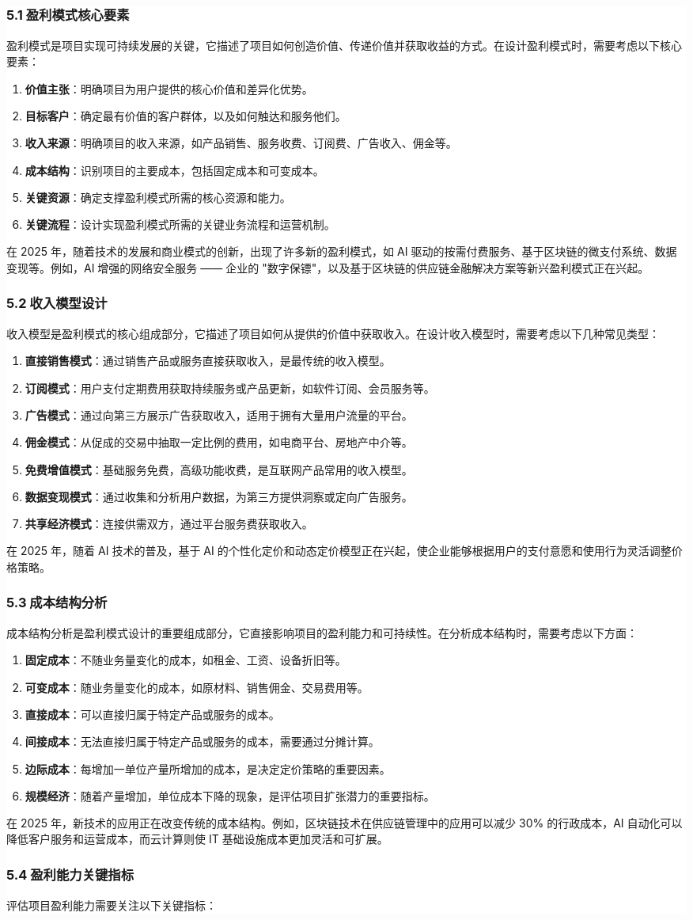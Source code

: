 ### 5.1 盈利模式核心要素

盈利模式是项目实现可持续发展的关键，它描述了项目如何创造价值、传递价值并获取收益的方式。在设计盈利模式时，需要考虑以下核心要素：

1. **价值主张**：明确项目为用户提供的核心价值和差异化优势。

2. **目标客户**：确定最有价值的客户群体，以及如何触达和服务他们。

3. **收入来源**：明确项目的收入来源，如产品销售、服务收费、订阅费、广告收入、佣金等。

4. **成本结构**：识别项目的主要成本，包括固定成本和可变成本。

5. **关键资源**：确定支撑盈利模式所需的核心资源和能力。

6. **关键流程**：设计实现盈利模式所需的关键业务流程和运营机制。

在 2025 年，随着技术的发展和商业模式的创新，出现了许多新的盈利模式，如 AI 驱动的按需付费服务、基于区块链的微支付系统、数据变现等。例如，AI 增强的网络安全服务 —— 企业的 "数字保镖"，以及基于区块链的供应链金融解决方案等新兴盈利模式正在兴起。

### 5.2 收入模型设计

收入模型是盈利模式的核心组成部分，它描述了项目如何从提供的价值中获取收入。在设计收入模型时，需要考虑以下几种常见类型：

1. **直接销售模式**：通过销售产品或服务直接获取收入，是最传统的收入模型。

2. **订阅模式**：用户支付定期费用获取持续服务或产品更新，如软件订阅、会员服务等。

3. **广告模式**：通过向第三方展示广告获取收入，适用于拥有大量用户流量的平台。

4. **佣金模式**：从促成的交易中抽取一定比例的费用，如电商平台、房地产中介等。

5. **免费增值模式**：基础服务免费，高级功能收费，是互联网产品常用的收入模型。

6. **数据变现模式**：通过收集和分析用户数据，为第三方提供洞察或定向广告服务。

7. **共享经济模式**：连接供需双方，通过平台服务费获取收入。

在 2025 年，随着 AI 技术的普及，基于 AI 的个性化定价和动态定价模型正在兴起，使企业能够根据用户的支付意愿和使用行为灵活调整价格策略。

### 5.3 成本结构分析

成本结构分析是盈利模式设计的重要组成部分，它直接影响项目的盈利能力和可持续性。在分析成本结构时，需要考虑以下方面：

1. **固定成本**：不随业务量变化的成本，如租金、工资、设备折旧等。

2. **可变成本**：随业务量变化的成本，如原材料、销售佣金、交易费用等。

3. **直接成本**：可以直接归属于特定产品或服务的成本。

4. **间接成本**：无法直接归属于特定产品或服务的成本，需要通过分摊计算。

5. **边际成本**：每增加一单位产量所增加的成本，是决定定价策略的重要因素。

6. **规模经济**：随着产量增加，单位成本下降的现象，是评估项目扩张潜力的重要指标。

在 2025 年，新技术的应用正在改变传统的成本结构。例如，区块链技术在供应链管理中的应用可以减少 30% 的行政成本，AI 自动化可以降低客户服务和运营成本，而云计算则使 IT 基础设施成本更加灵活和可扩展。

### 5.4 盈利能力关键指标

评估项目盈利能力需要关注以下关键指标：
